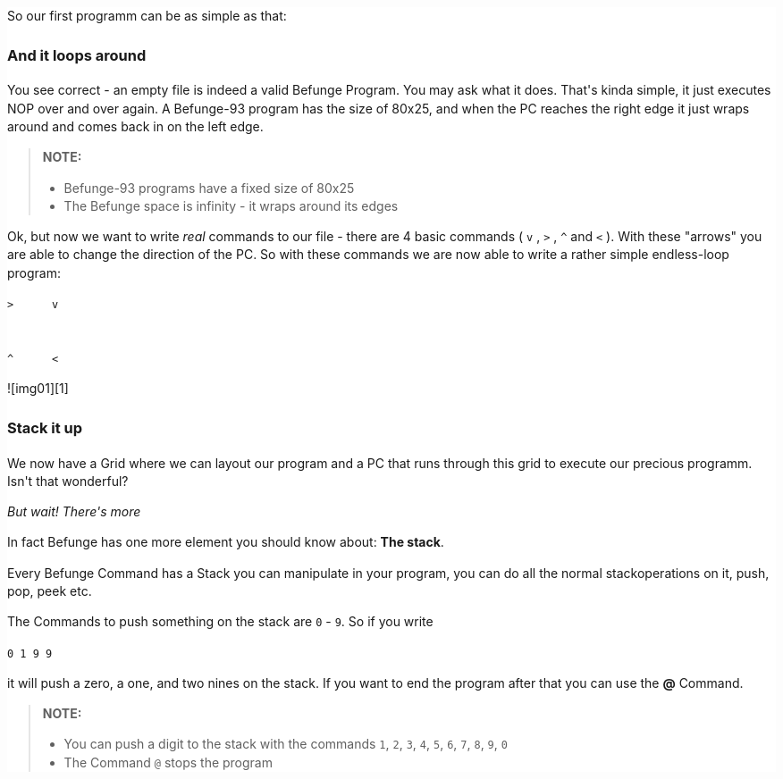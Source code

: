 
So our first programm can be as simple as that:

```

```

### And it loops around

You see correct - an empty file is indeed a valid Befunge Program.
You may ask what it does. That's kinda simple, it just executes NOP over and over again.
A Befunge-93 program has the size of 80x25, and when the PC reaches the right edge it just wraps around and comes back in on the left edge.

> **NOTE:**
> 
> - Befunge-93 programs have a fixed size of 80x25
> - The Befunge space is infinity - it wraps around its edges

Ok, but now we want to write *real* commands to our file - there are 4 basic commands ( `v` , `>` , `^` and `<` ).
With these "arrows" you are able to change the direction of the PC.
So with these commands we are now able to write a rather simple endless-loop program:

```
>      v


^      <
```

![img01][1]

### Stack it up

We now have a Grid where we can layout our program and a PC that runs through this grid to execute our precious programm. Isn't that wonderful?

*But wait! There's more*

In fact Befunge has one more element you should know about: **The stack**.

Every Befunge Command has a Stack you can manipulate in your program, you can do all the normal stackoperations on it, push, pop, peek etc.

The Commands to push something on the stack are `0` - `9`. So if you write

```
0 1 9 9
```

it will push a zero, a one, and two nines on the stack.
If you want to end the program after that you can use the **@** Command.

> **NOTE:**
> 
> - You can push a digit to the stack with the commands `1`, `2`, `3`, `4`, `5`, `6`, `7`, `8`, `9`, `0`
> - The Command `@` stops the program 


[^tos]: TOS = top of stack
[^pfix]: Postfix = [Postfix notation][5]
  [1]: http://i.imgur.com/Jkks7Uy.gif?1
  [2]: http://i.imgur.com/Z5Ljr5Z.gif?1
  [3]: http://i.imgur.com/82FKwkM.gif?1
  [4]: http://i.imgur.com/AqpsPRW.gif?1
  [5]: http://en.wikipedia.org/wiki/Reverse_Polish_notation